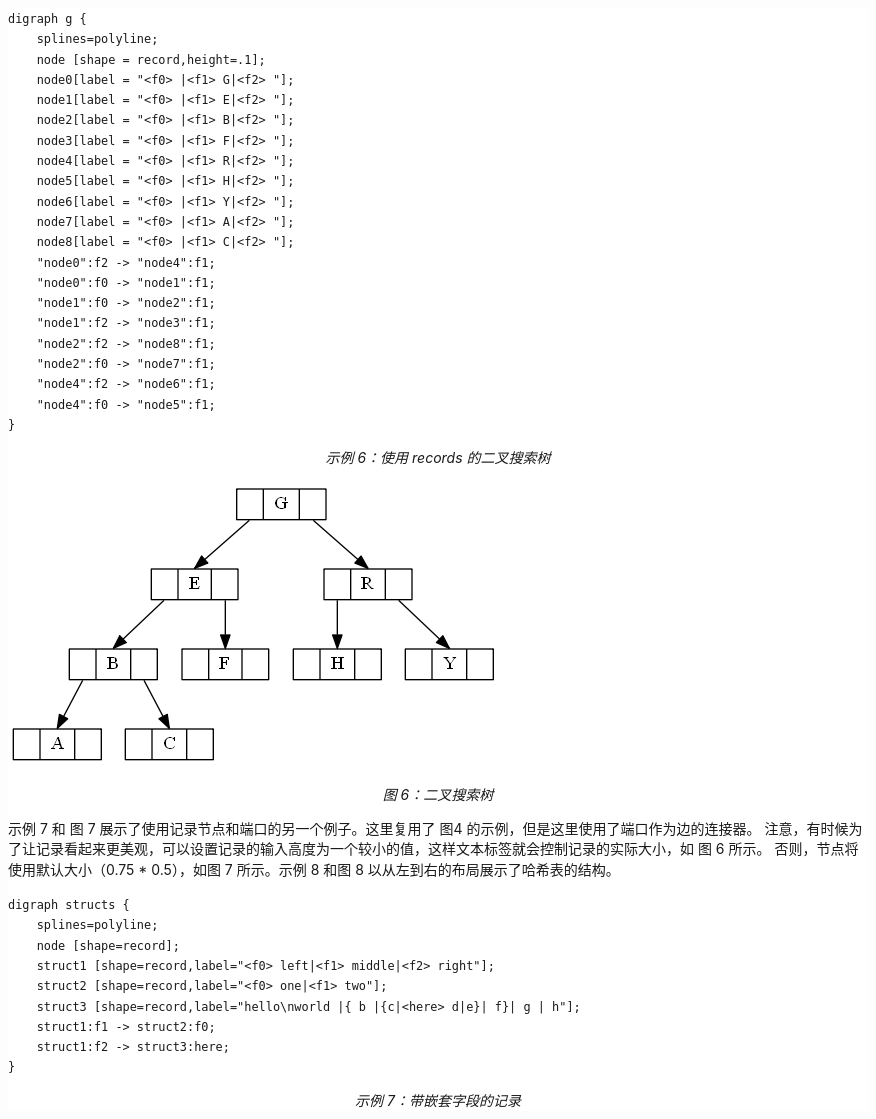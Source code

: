 ```markup
digraph g {
	splines=polyline;
	node [shape = record,height=.1];
	node0[label = "<f0> |<f1> G|<f2> "];
	node1[label = "<f0> |<f1> E|<f2> "];
	node2[label = "<f0> |<f1> B|<f2> "];
	node3[label = "<f0> |<f1> F|<f2> "];
	node4[label = "<f0> |<f1> R|<f2> "];
	node5[label = "<f0> |<f1> H|<f2> "];
	node6[label = "<f0> |<f1> Y|<f2> "];
	node7[label = "<f0> |<f1> A|<f2> "];
	node8[label = "<f0> |<f1> C|<f2> "];
	"node0":f2 -> "node4":f1;
	"node0":f0 -> "node1":f1;
	"node1":f0 -> "node2":f1;
	"node1":f2 -> "node3":f1;
	"node2":f2 -> "node8":f1;
	"node2":f0 -> "node7":f1;
	"node4":f2 -> "node6":f1;
	"node4":f0 -> "node5":f1;
}
```
*<center>示例 6：使用 records 的二叉搜索树</center>*

![ Drawing of binary search tree](/assets/image/posts/2020-03-06-07.png?style=centerme)
*<center>图 6：二叉搜索树</center>*

示例 7 和 图 7 展示了使用记录节点和端口的另一个例子。这里复用了 图4 的示例，但是这里使用了端口作为边的连接器。
注意，有时候为了让记录看起来更美观，可以设置记录的输入高度为一个较小的值，这样文本标签就会控制记录的实际大小，如 图 6 所示。
否则，节点将使用默认大小（0.75 * 0.5），如图 7 所示。示例 8 和图 8 以从左到右的布局展示了哈希表的结构。

```markup
digraph structs {
	splines=polyline;
	node [shape=record];
	struct1 [shape=record,label="<f0> left|<f1> middle|<f2> right"];
	struct2 [shape=record,label="<f0> one|<f1> two"];
	struct3 [shape=record,label="hello\nworld |{ b |{c|<here> d|e}| f}| g | h"];
	struct1:f1 -> struct2:f0;
	struct1:f2 -> struct3:here;
}
```
*<center>示例 7：带嵌套字段的记录</center>*


[^footer1]: 有一种方法可以实现自定义节点形状，使用 `shape=epsf` 和 `shapefile` 属性，并依赖 PostScript 输出。详细信息超出了本用户指南的范围。有关详细信息，请与作者联系。
[^footer2]: 转义序列 \N 是节点名称的内部符号.
[^footer3]: 对于基于Unix的系统，这是路径名的串联列表，用冒号分隔。对于基于 Windows 的系统，路径名用分号分隔。
[^footer4]: 还支持第四种形式RGB A，它与RGB具有相同的格式，并具有额外的第4个十六进制数，用于指定alpha通道或透明度信息。
[^footer5]: 如果输出格式为MIF或形状为“point”，则默认为黑色。
[^footer6]: 为了完整起见，dot 还提供了对影响布局算法的各种参数。其中包括 *mclimit*、*nslimit*、*nslimit1*、*remincross* 和 *searchsize*。
[^footer7]: 回想一下，最小秩都在图的顶部。